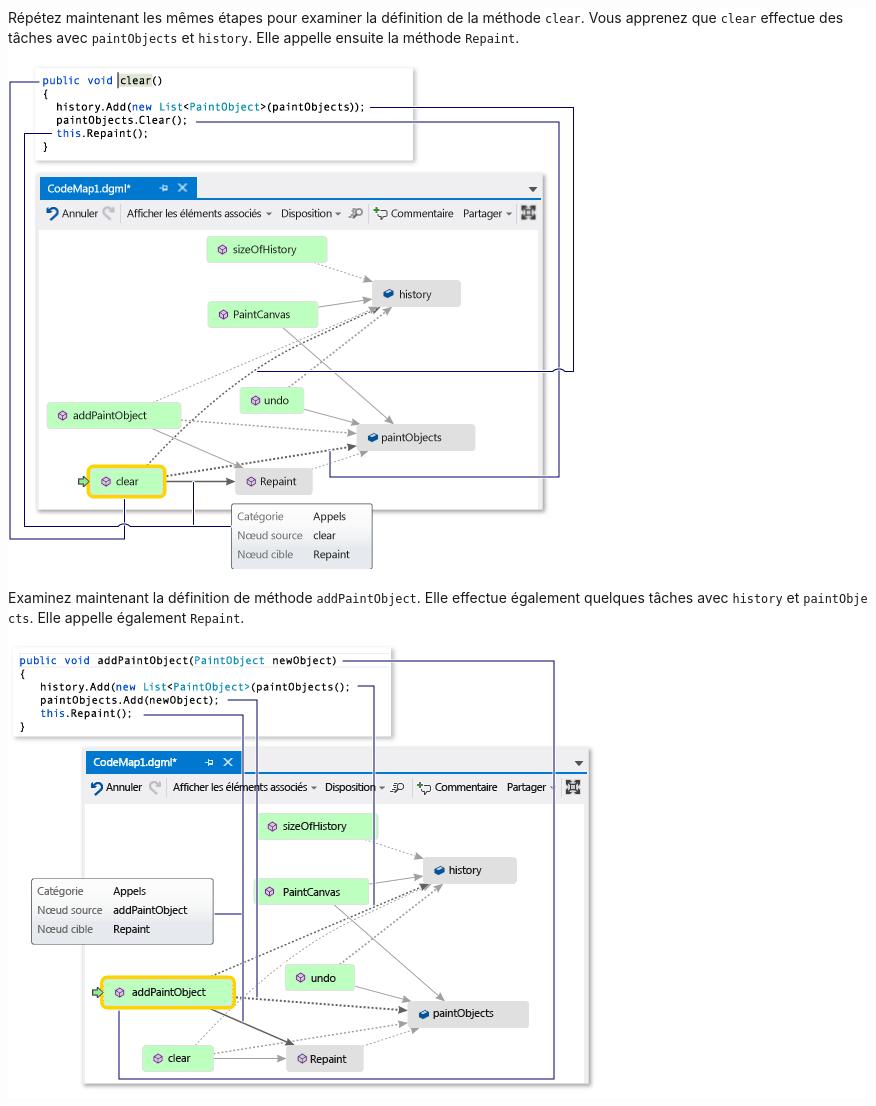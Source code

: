  Répétez maintenant les mêmes étapes pour examiner la définition de la méthode `clear`. Vous apprenez que `clear` effectue des tâches avec `paintObjects` et `history`. Elle appelle ensuite la méthode `Repaint`.  
  
 ![Carte de code &#45; Examiner la définition de méthode](../modeling/media/codemapstoryboardpaint9.png "CodeMapStoryboardPaint9")  
  
 Examinez maintenant la définition de méthode `addPaintObject`. Elle effectue également quelques tâches avec `history` et `paintObjects`. Elle appelle également `Repaint`.  
  
 ![Carte de code &#45; Examiner la définition de méthode](../modeling/media/codemapstoryboardpaint10.png "CodeMapStoryboardPaint10")  
  